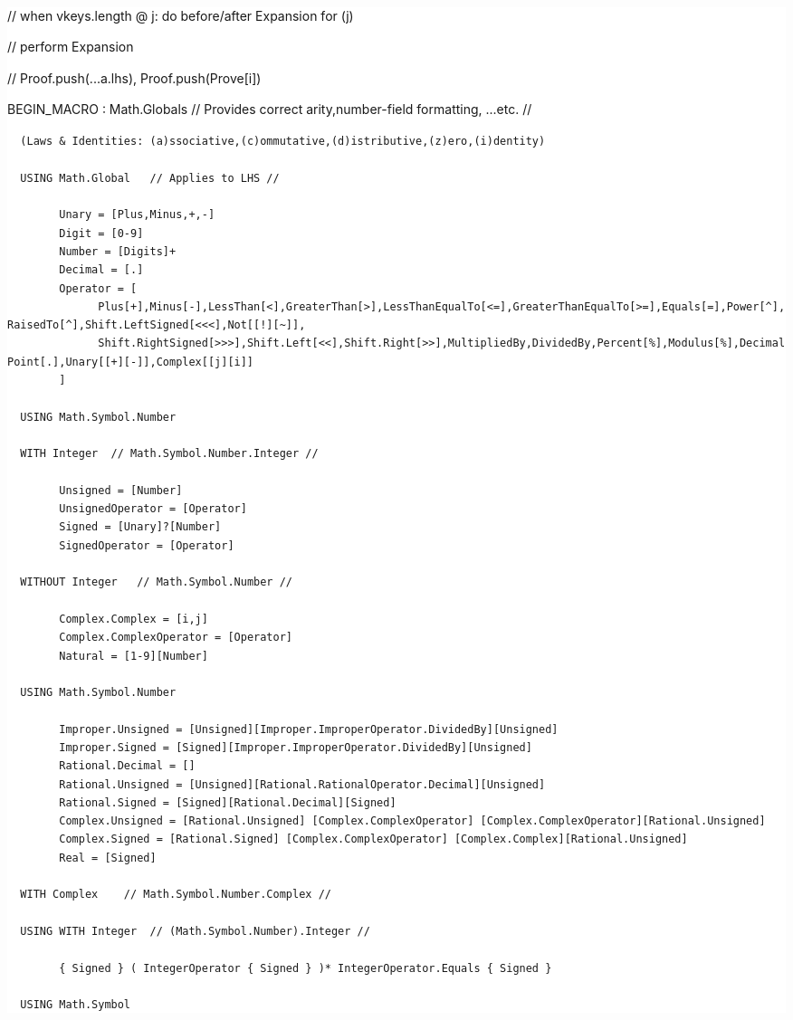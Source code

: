 // when vkeys.length @ j: do before/after Expansion for (j) 
  
  // perform Expansion
  
//
  Proof.push(...a.lhs), Proof.push(Prove[i])

BEGIN_MACRO : Math.Globals // Provides correct arity,number-field formatting, ...etc. //

      (Laws & Identities: (a)ssociative,(c)ommutative,(d)istributive,(z)ero,(i)dentity)
      
      USING Math.Global   // Applies to LHS //

            Unary = [Plus,Minus,+,-]
            Digit = [0-9]
            Number = [Digits]+
            Decimal = [.]
            Operator = [
                  Plus[+],Minus[-],LessThan[<],GreaterThan[>],LessThanEqualTo[<=],GreaterThanEqualTo[>=],Equals[=],Power[^],RaisedTo[^],Shift.LeftSigned[<<<],Not[[!][~]],
                  Shift.RightSigned[>>>],Shift.Left[<<],Shift.Right[>>],MultipliedBy,DividedBy,Percent[%],Modulus[%],DecimalPoint[.],Unary[[+][-]],Complex[[j][i]]
            ]

      USING Math.Symbol.Number

      WITH Integer  // Math.Symbol.Number.Integer //

            Unsigned = [Number]
            UnsignedOperator = [Operator]
            Signed = [Unary]?[Number]
            SignedOperator = [Operator]

      WITHOUT Integer   // Math.Symbol.Number //

            Complex.Complex = [i,j]
            Complex.ComplexOperator = [Operator]
            Natural = [1-9][Number]

      USING Math.Symbol.Number

            Improper.Unsigned = [Unsigned][Improper.ImproperOperator.DividedBy][Unsigned]
            Improper.Signed = [Signed][Improper.ImproperOperator.DividedBy][Unsigned]
            Rational.Decimal = []
            Rational.Unsigned = [Unsigned][Rational.RationalOperator.Decimal][Unsigned]
            Rational.Signed = [Signed][Rational.Decimal][Signed]
            Complex.Unsigned = [Rational.Unsigned] [Complex.ComplexOperator] [Complex.ComplexOperator][Rational.Unsigned]
            Complex.Signed = [Rational.Signed] [Complex.ComplexOperator] [Complex.Complex][Rational.Unsigned]
            Real = [Signed]

      WITH Complex    // Math.Symbol.Number.Complex //

      USING WITH Integer  // (Math.Symbol.Number).Integer //

            { Signed } ( IntegerOperator { Signed } )* IntegerOperator.Equals { Signed }

      USING Math.Symbol
